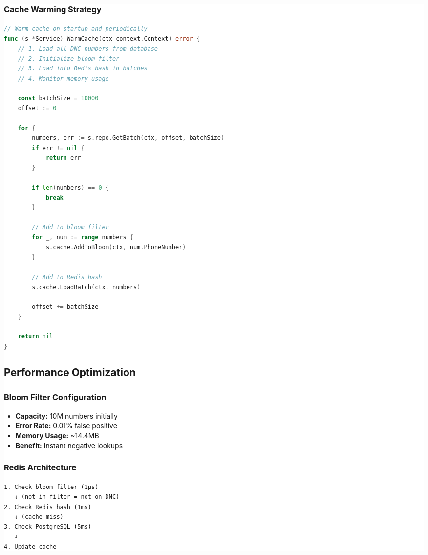 ### Cache Warming Strategy

```go
// Warm cache on startup and periodically
func (s *Service) WarmCache(ctx context.Context) error {
    // 1. Load all DNC numbers from database
    // 2. Initialize bloom filter
    // 3. Load into Redis hash in batches
    // 4. Monitor memory usage
    
    const batchSize = 10000
    offset := 0
    
    for {
        numbers, err := s.repo.GetBatch(ctx, offset, batchSize)
        if err != nil {
            return err
        }
        
        if len(numbers) == 0 {
            break
        }
        
        // Add to bloom filter
        for _, num := range numbers {
            s.cache.AddToBloom(ctx, num.PhoneNumber)
        }
        
        // Add to Redis hash
        s.cache.LoadBatch(ctx, numbers)
        
        offset += batchSize
    }
    
    return nil
}
```

## Performance Optimization

### Bloom Filter Configuration
- **Capacity:** 10M numbers initially
- **Error Rate:** 0.01% false positive
- **Memory Usage:** ~14.4MB
- **Benefit:** Instant negative lookups

### Redis Architecture
```
1. Check bloom filter (1μs)
   ↓ (not in filter = not on DNC)
2. Check Redis hash (1ms)
   ↓ (cache miss)
3. Check PostgreSQL (5ms)
   ↓
4. Update cache
```
